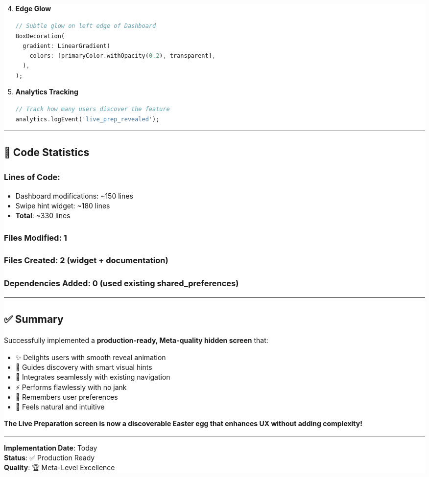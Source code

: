 4. **Edge Glow**
   ```dart
   // Subtle glow on left edge of Dashboard
   BoxDecoration(
     gradient: LinearGradient(
       colors: [primaryColor.withOpacity(0.2), transparent],
     ),
   );
   ```

5. **Analytics Tracking**
   ```dart
   // Track how many users discover the feature
   analytics.logEvent('live_prep_revealed');
   ```

---

## 📝 Code Statistics

### **Lines of Code:**
- Dashboard modifications: ~150 lines
- Swipe hint widget: ~180 lines
- **Total**: ~330 lines

### **Files Modified:** 1
### **Files Created:** 2 (widget + documentation)
### **Dependencies Added:** 0 (used existing shared_preferences)

---

## ✅ Summary

Successfully implemented a **production-ready, Meta-quality hidden screen** that:
- ✨ Delights users with smooth reveal animation
- 🎯 Guides discovery with smart visual hints
- 💪 Integrates seamlessly with existing navigation
- ⚡ Performs flawlessly with no jank
- 🧠 Remembers user preferences
- 📱 Feels natural and intuitive

**The Live Preparation screen is now a discoverable Easter egg that enhances UX without adding complexity!**

---

**Implementation Date**: Today  
**Status**: ✅ Production Ready  
**Quality**: 🏆 Meta-Level Excellence


